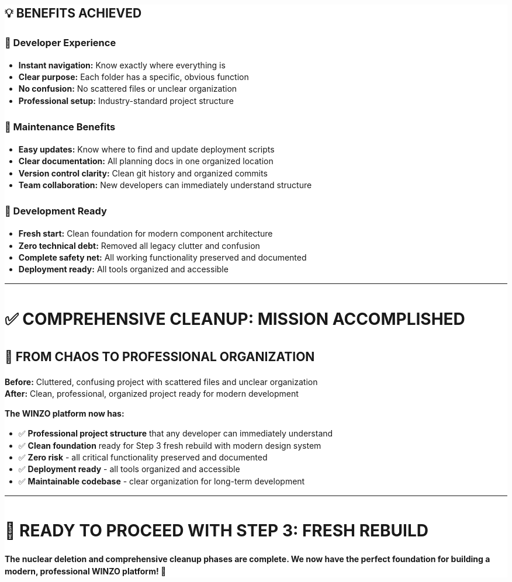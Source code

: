 
## 💡 **BENEFITS ACHIEVED**

### **🧠 Developer Experience**
- **Instant navigation:** Know exactly where everything is
- **Clear purpose:** Each folder has a specific, obvious function
- **No confusion:** No scattered files or unclear organization
- **Professional setup:** Industry-standard project structure

### **🔧 Maintenance Benefits**
- **Easy updates:** Know where to find and update deployment scripts
- **Clear documentation:** All planning docs in one organized location
- **Version control clarity:** Clean git history and organized commits
- **Team collaboration:** New developers can immediately understand structure

### **🚀 Development Ready**
- **Fresh start:** Clean foundation for modern component architecture
- **Zero technical debt:** Removed all legacy clutter and confusion
- **Complete safety net:** All working functionality preserved and documented
- **Deployment ready:** All tools organized and accessible

---

# ✅ **COMPREHENSIVE CLEANUP: MISSION ACCOMPLISHED**

## 🎉 **FROM CHAOS TO PROFESSIONAL ORGANIZATION**

**Before:** Cluttered, confusing project with scattered files and unclear organization  
**After:** Clean, professional, organized project ready for modern development

**The WINZO platform now has:**
- ✅ **Professional project structure** that any developer can immediately understand
- ✅ **Clean foundation** ready for Step 3 fresh rebuild with modern design system
- ✅ **Zero risk** - all critical functionality preserved and documented
- ✅ **Deployment ready** - all tools organized and accessible
- ✅ **Maintainable codebase** - clear organization for long-term development

---

# 🚀 **READY TO PROCEED WITH STEP 3: FRESH REBUILD**

**The nuclear deletion and comprehensive cleanup phases are complete. We now have the perfect foundation for building a modern, professional WINZO platform! 🎉** 